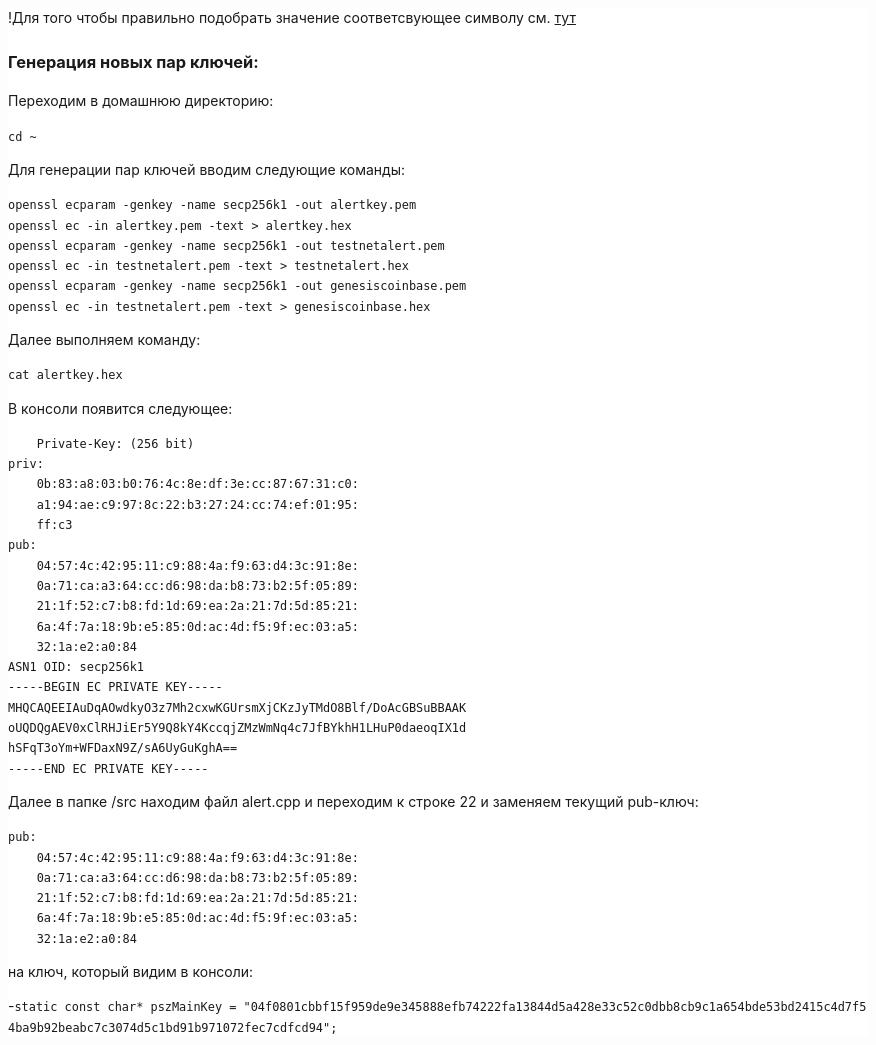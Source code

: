 !Для того чтобы правильно подобрать значение соответсвующее символу см. [тут](https://en.bitcoin.it/wiki/List_of_address_prefixes)

### Генерация новых пар ключей:

Переходим в домашнюю директорию:

	cd ~

Для генерации пар ключей вводим следующие команды:

	openssl ecparam -genkey -name secp256k1 -out alertkey.pem
	openssl ec -in alertkey.pem -text > alertkey.hex
	openssl ecparam -genkey -name secp256k1 -out testnetalert.pem
	openssl ec -in testnetalert.pem -text > testnetalert.hex
	openssl ecparam -genkey -name secp256k1 -out genesiscoinbase.pem
	openssl ec -in testnetalert.pem -text > genesiscoinbase.hex

Далее выполняем команду:
	
	cat alertkey.hex

В консоли появится следующее:
	
		Private-Key: (256 bit)
	priv:
	    0b:83:a8:03:b0:76:4c:8e:df:3e:cc:87:67:31:c0:
	    a1:94:ae:c9:97:8c:22:b3:27:24:cc:74:ef:01:95:
	    ff:c3
	pub: 
	    04:57:4c:42:95:11:c9:88:4a:f9:63:d4:3c:91:8e:
	    0a:71:ca:a3:64:cc:d6:98:da:b8:73:b2:5f:05:89:
	    21:1f:52:c7:b8:fd:1d:69:ea:2a:21:7d:5d:85:21:
	    6a:4f:7a:18:9b:e5:85:0d:ac:4d:f5:9f:ec:03:a5:
	    32:1a:e2:a0:84
	ASN1 OID: secp256k1
	-----BEGIN EC PRIVATE KEY-----
	MHQCAQEEIAuDqAOwdkyO3z7Mh2cxwKGUrsmXjCKzJyTMdO8Blf/DoAcGBSuBBAAK
	oUQDQgAEV0xClRHJiEr5Y9Q8kY4KccqjZMzWmNq4c7JfBYkhH1LHuP0daeoqIX1d
	hSFqT3oYm+WFDaxN9Z/sA6UyGuKghA==
	-----END EC PRIVATE KEY-----

Далее в папке <yourcoin>/src находим файл alert.cpp и переходим к строке 22 и заменяем текущий pub-ключ:

	pub: 
	    04:57:4c:42:95:11:c9:88:4a:f9:63:d4:3c:91:8e:
	    0a:71:ca:a3:64:cc:d6:98:da:b8:73:b2:5f:05:89:
	    21:1f:52:c7:b8:fd:1d:69:ea:2a:21:7d:5d:85:21:
	    6a:4f:7a:18:9b:e5:85:0d:ac:4d:f5:9f:ec:03:a5:
	    32:1a:e2:a0:84

на ключ, который видим в консоли:
	
-`static const char* pszMainKey = "04f0801cbbf15f959de9e345888efb74222fa13844d5a428e33c52c0dbb8cb9c1a654bde53bd2415c4d7f54ba9b92beabc7c3074d5c1bd91b971072fec7cdfcd94";`
